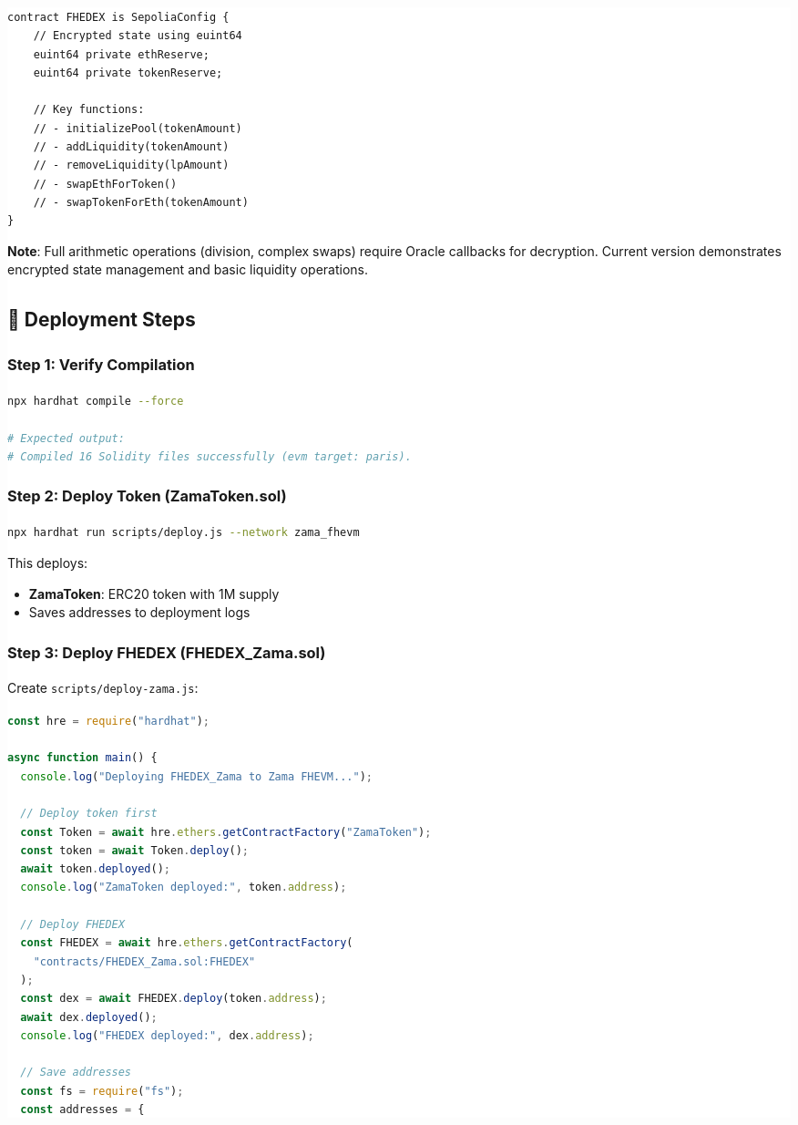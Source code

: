 ```solidity
contract FHEDEX is SepoliaConfig {
    // Encrypted state using euint64
    euint64 private ethReserve;
    euint64 private tokenReserve;
    
    // Key functions:
    // - initializePool(tokenAmount)
    // - addLiquidity(tokenAmount)  
    // - removeLiquidity(lpAmount)
    // - swapEthForToken()
    // - swapTokenForEth(tokenAmount)
}
```

**Note**: Full arithmetic operations (division, complex swaps) require Oracle callbacks for decryption. Current version demonstrates encrypted state management and basic liquidity operations.

## 🚀 Deployment Steps

### Step 1: Verify Compilation

```bash
npx hardhat compile --force

# Expected output:
# Compiled 16 Solidity files successfully (evm target: paris).
```

### Step 2: Deploy Token (ZamaToken.sol)

```bash
npx hardhat run scripts/deploy.js --network zama_fhevm
```

This deploys:
- **ZamaToken**: ERC20 token with 1M supply
- Saves addresses to deployment logs

### Step 3: Deploy FHEDEX (FHEDEX_Zama.sol)

Create `scripts/deploy-zama.js`:

```javascript
const hre = require("hardhat");

async function main() {
  console.log("Deploying FHEDEX_Zama to Zama FHEVM...");
  
  // Deploy token first
  const Token = await hre.ethers.getContractFactory("ZamaToken");
  const token = await Token.deploy();
  await token.deployed();
  console.log("ZamaToken deployed:", token.address);
  
  // Deploy FHEDEX
  const FHEDEX = await hre.ethers.getContractFactory(
    "contracts/FHEDEX_Zama.sol:FHEDEX"
  );
  const dex = await FHEDEX.deploy(token.address);
  await dex.deployed();
  console.log("FHEDEX deployed:", dex.address);
  
  // Save addresses
  const fs = require("fs");
  const addresses = {
```